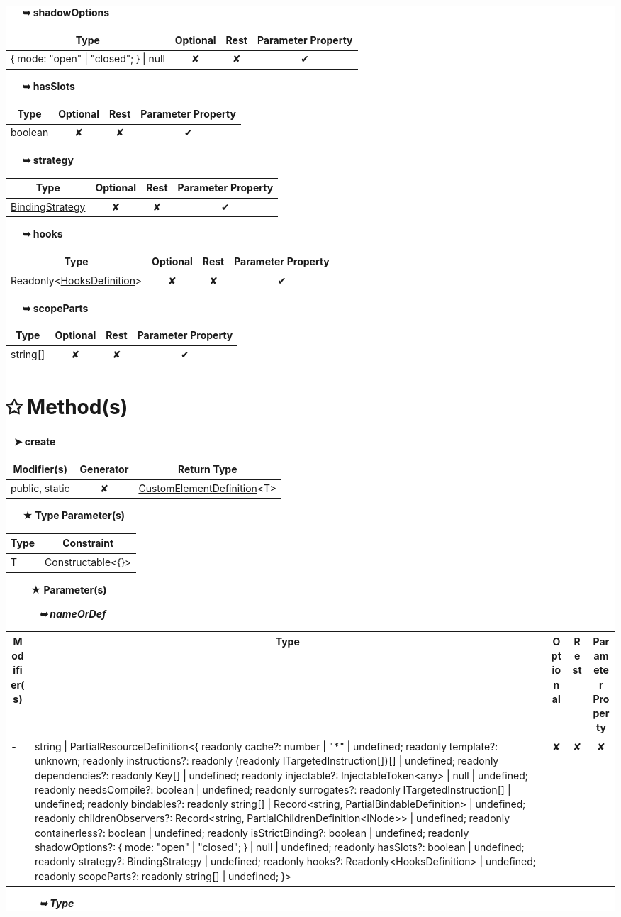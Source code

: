 &nbsp;&nbsp;&nbsp;&nbsp;&nbsp; **&#10149; shadowOptions**

| Type                        | Optional                           | Rest                          | Parameter Property                          |
|-----------------------------|:----------------------------------:|:-----------------------------:|:-------------------------------------------:|
| { mode: "open" &#124; "closed"; } &#124; null | ✘  | ✘ | ✔ |

&nbsp;&nbsp;&nbsp;&nbsp;&nbsp; **&#10149; hasSlots**

| Type                        | Optional                           | Rest                          | Parameter Property                          |
|-----------------------------|:----------------------------------:|:-----------------------------:|:-------------------------------------------:|
| boolean | ✘  | ✘ | ✔ |

&nbsp;&nbsp;&nbsp;&nbsp;&nbsp; **&#10149; strategy**

| Type                        | Optional                           | Rest                          | Parameter Property                          |
|-----------------------------|:----------------------------------:|:-----------------------------:|:-------------------------------------------:|
| [BindingStrategy](/runtime/enum/flags/bindingstrategy.md) | ✘  | ✘ | ✔ |

&nbsp;&nbsp;&nbsp;&nbsp;&nbsp; **&#10149; hooks**

| Type                        | Optional                           | Rest                          | Parameter Property                          |
|-----------------------------|:----------------------------------:|:-----------------------------:|:-------------------------------------------:|
| Readonly&lt;[HooksDefinition](/runtime/class/definitions/hooksdefinition.md)&gt; | ✘  | ✘ | ✔ |

&nbsp;&nbsp;&nbsp;&nbsp;&nbsp; **&#10149; scopeParts**

| Type                        | Optional                           | Rest                          | Parameter Property                          |
|-----------------------------|:----------------------------------:|:-----------------------------:|:-------------------------------------------:|
| string[] | ✘  | ✘ | ✔ |

# &#10025; Method(s)

&nbsp;&nbsp; **&#10148; create**

| Modifier(s)                              | Generator                          | Return Type                       |
|------------------------------------------|:----------------------------------:|-----------------------------------|
| public, static | ✘ | [CustomElementDefinition](/runtime/resources/class/custom-element/customelementdefinition.md)&lt;T&gt; |

&nbsp;&nbsp;&nbsp;&nbsp;&nbsp; **&#9733; Type Parameter(s)**

| Type | Constraint              |
| ---- | ----------------------- |
| T    | Constructable&lt;{}&gt; |

&nbsp;&nbsp;&nbsp;&nbsp;&nbsp;&nbsp;&nbsp;&nbsp; **&#9733; Parameter(s)**

&nbsp;&nbsp;&nbsp;&nbsp;&nbsp;&nbsp;&nbsp;&nbsp;&nbsp;&nbsp;&nbsp; _**&#10149; nameOrDef**_

| Modifier(s)                              | Type                        | Optional                           | Rest                          | Parameter Property                          |
|------------------------------------------|-----------------------------|:----------------------------------:|:-----------------------------:|:-------------------------------------------:|
| - | string &#124; PartialResourceDefinition&lt;{ readonly cache?: number &#124; "*" &#124; undefined; readonly template?: unknown; readonly instructions?: readonly (readonly ITargetedInstruction[])[] &#124; undefined; readonly dependencies?: readonly Key[] &#124; undefined; readonly injectable?: InjectableToken&lt;any&gt; &#124; null &#124; undefined; readonly needsCompile?: boolean &#124; undefined; readonly surrogates?: readonly ITargetedInstruction[] &#124; undefined; readonly bindables?: readonly string[] &#124; Record&lt;string, PartialBindableDefinition&gt; &#124; undefined; readonly childrenObservers?: Record&lt;string, PartialChildrenDefinition&lt;INode&gt;&gt; &#124; undefined; readonly containerless?: boolean &#124; undefined; readonly isStrictBinding?: boolean &#124; undefined; readonly shadowOptions?: { mode: "open" &#124; "closed"; } &#124; null &#124; undefined; readonly hasSlots?: boolean &#124; undefined; readonly strategy?: BindingStrategy &#124; undefined; readonly hooks?: Readonly&lt;HooksDefinition&gt; &#124; undefined; readonly scopeParts?: readonly string[] &#124; undefined; }&gt; | ✘  | ✘ | ✘ |

&nbsp;&nbsp;&nbsp;&nbsp;&nbsp;&nbsp;&nbsp;&nbsp;&nbsp;&nbsp;&nbsp; _**&#10149; Type**_
